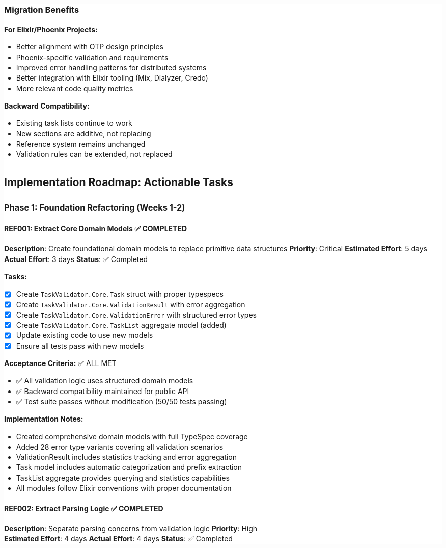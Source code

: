 ### Migration Benefits

**For Elixir/Phoenix Projects:**
- Better alignment with OTP design principles
- Phoenix-specific validation and requirements
- Improved error handling patterns for distributed systems
- Better integration with Elixir tooling (Mix, Dialyzer, Credo)
- More relevant code quality metrics

**Backward Compatibility:**
- Existing task lists continue to work
- New sections are additive, not replacing
- Reference system remains unchanged
- Validation rules can be extended, not replaced

## Implementation Roadmap: Actionable Tasks

### Phase 1: Foundation Refactoring (Weeks 1-2)

#### REF001: Extract Core Domain Models ✅ COMPLETED
**Description**: Create foundational domain models to replace primitive data structures
**Priority**: Critical
**Estimated Effort**: 5 days
**Actual Effort**: 3 days
**Status**: ✅ Completed

**Tasks:**
- [x] Create `TaskValidator.Core.Task` struct with proper typespecs
- [x] Create `TaskValidator.Core.ValidationResult` with error aggregation
- [x] Create `TaskValidator.Core.ValidationError` with structured error types
- [x] Create `TaskValidator.Core.TaskList` aggregate model (added)
- [x] Update existing code to use new models
- [x] Ensure all tests pass with new models

**Acceptance Criteria:** ✅ ALL MET
- ✅ All validation logic uses structured domain models
- ✅ Backward compatibility maintained for public API
- ✅ Test suite passes without modification (50/50 tests passing)

**Implementation Notes:**
- Created comprehensive domain models with full TypeSpec coverage
- Added 28 error type variants covering all validation scenarios
- ValidationResult includes statistics tracking and error aggregation
- Task model includes automatic categorization and prefix extraction
- TaskList aggregate provides querying and statistics capabilities
- All modules follow Elixir conventions with proper documentation

#### REF002: Extract Parsing Logic ✅ COMPLETED
**Description**: Separate parsing concerns from validation logic
**Priority**: High  
**Estimated Effort**: 4 days
**Actual Effort**: 4 days
**Status**: ✅ Completed
